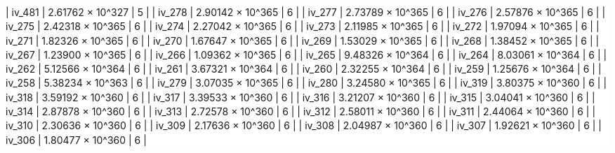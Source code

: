 | iv_481 | 2.61762 × 10^327 | 5 |
| iv_278 | 2.90142 × 10^365 | 6 |
| iv_277 | 2.73789 × 10^365 | 6 |
| iv_276 | 2.57876 × 10^365 | 6 |
| iv_275 | 2.42318 × 10^365 | 6 |
| iv_274 | 2.27042 × 10^365 | 6 |
| iv_273 | 2.11985 × 10^365 | 6 |
| iv_272 | 1.97094 × 10^365 | 6 |
| iv_271 | 1.82326 × 10^365 | 6 |
| iv_270 | 1.67647 × 10^365 | 6 |
| iv_269 | 1.53029 × 10^365 | 6 |
| iv_268 | 1.38452 × 10^365 | 6 |
| iv_267 | 1.23900 × 10^365 | 6 |
| iv_266 | 1.09362 × 10^365 | 6 |
| iv_265 | 9.48326 × 10^364 | 6 |
| iv_264 | 8.03061 × 10^364 | 6 |
| iv_262 | 5.12566 × 10^364 | 6 |
| iv_261 | 3.67321 × 10^364 | 6 |
| iv_260 | 2.32255 × 10^364 | 6 |
| iv_259 | 1.25676 × 10^364 | 6 |
| iv_258 | 5.38234 × 10^363 | 6 |
| iv_279 | 3.07035 × 10^365 | 6 |
| iv_280 | 3.24580 × 10^365 | 6 |
| iv_319 | 3.80375 × 10^360 | 6 |
| iv_318 | 3.59192 × 10^360 | 6 |
| iv_317 | 3.39533 × 10^360 | 6 |
| iv_316 | 3.21207 × 10^360 | 6 |
| iv_315 | 3.04041 × 10^360 | 6 |
| iv_314 | 2.87878 × 10^360 | 6 |
| iv_313 | 2.72578 × 10^360 | 6 |
| iv_312 | 2.58011 × 10^360 | 6 |
| iv_311 | 2.44064 × 10^360 | 6 |
| iv_310 | 2.30636 × 10^360 | 6 |
| iv_309 | 2.17636 × 10^360 | 6 |
| iv_308 | 2.04987 × 10^360 | 6 |
| iv_307 | 1.92621 × 10^360 | 6 |
| iv_306 | 1.80477 × 10^360 | 6 |